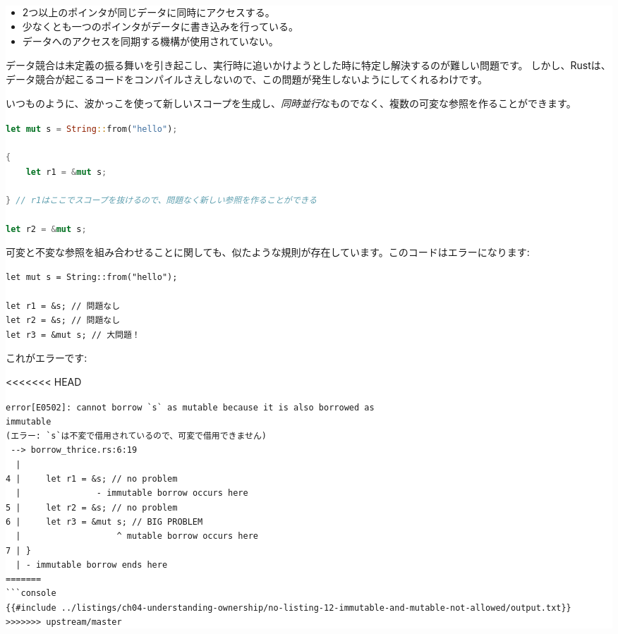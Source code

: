 

* 2つ以上のポインタが同じデータに同時にアクセスする。
* 少なくとも一つのポインタがデータに書き込みを行っている。
* データへのアクセスを同期する機構が使用されていない。



データ競合は未定義の振る舞いを引き起こし、実行時に追いかけようとした時に特定し解決するのが難しい問題です。
しかし、Rustは、データ競合が起こるコードをコンパイルさえしないので、この問題が発生しないようにしてくれるわけです。



いつものように、波かっこを使って新しいスコープを生成し、*同時並行*なものでなく、複数の可変な参照を作ることができます。









```rust
let mut s = String::from("hello");

{
    let r1 = &mut s;

} // r1はここでスコープを抜けるので、問題なく新しい参照を作ることができる

let r2 = &mut s;
```



可変と不変な参照を組み合わせることに関しても、似たような規則が存在しています。このコードはエラーになります:





```rust,ignore
let mut s = String::from("hello");

let r1 = &s; // 問題なし
let r2 = &s; // 問題なし
let r3 = &mut s; // 大問題！
```



これがエラーです:

<<<<<<< HEAD
```text
error[E0502]: cannot borrow `s` as mutable because it is also borrowed as
immutable
(エラー: `s`は不変で借用されているので、可変で借用できません)
 --> borrow_thrice.rs:6:19
  |
4 |     let r1 = &s; // no problem
  |               - immutable borrow occurs here
5 |     let r2 = &s; // no problem
6 |     let r3 = &mut s; // BIG PROBLEM
  |                   ^ mutable borrow occurs here
7 | }
  | - immutable borrow ends here
=======
```console
{{#include ../listings/ch04-understanding-ownership/no-listing-12-immutable-and-mutable-not-allowed/output.txt}}
>>>>>>> upstream/master
```
